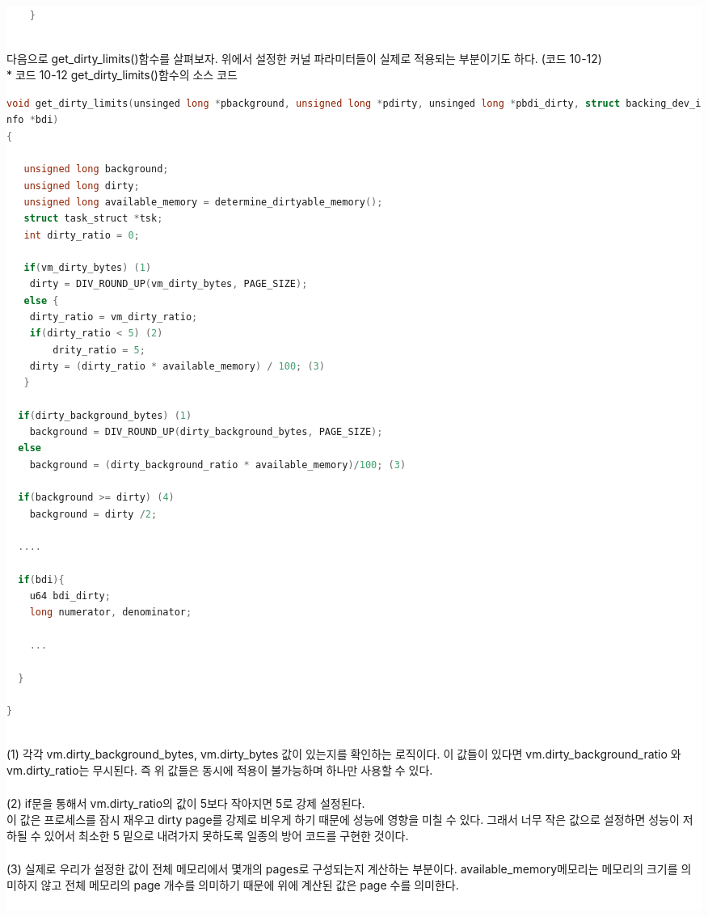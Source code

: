 ```c
	}
```
<br/>
다음으로 get_dirty_limits()함수를 살펴보자. 위에서 설정한 커널 파라미터들이 실제로 적용되는 부분이기도 하다. (코드 10-12)
<br/>
* 코드 10-12 get_dirty_limits()함수의 소스 코드

```c
void get_dirty_limits(unsinged long *pbackground, unsigned long *pdirty, unsinged long *pbdi_dirty, struct backing_dev_info *bdi)
{ 

   unsigned long background;
   unsigned long dirty;
   unsigned long available_memory = determine_dirtyable_memory();
   struct task_struct *tsk;
   int dirty_ratio = 0;

   if(vm_dirty_bytes) (1)
	dirty = DIV_ROUND_UP(vm_dirty_bytes, PAGE_SIZE);
   else {
	dirty_ratio = vm_dirty_ratio;
	if(dirty_ratio < 5) (2)
		drity_ratio = 5;
	dirty = (dirty_ratio * available_memory) / 100; (3)
   }

  if(dirty_background_bytes) (1)
	background = DIV_ROUND_UP(dirty_background_bytes, PAGE_SIZE);
  else
	background = (dirty_background_ratio * available_memory)/100; (3)

  if(background >= dirty) (4)
	background = dirty /2;
 
  ....

  if(bdi){
	u64 bdi_dirty;
	long numerator, denominator;

	...

  }

}

```

<br/>
(1) 각각 vm.dirty_background_bytes, vm.dirty_bytes 값이 있는지를 확인하는 로직이다. 
이 값들이 있다면 vm.dirty_background_ratio 와 vm.dirty_ratio는 무시된다. 즉 위 값들은 동시에 적용이 불가능하며 하나만 사용할 수 있다. <br/>
<br/>
(2) if문을 통해서 vm.dirty_ratio의 값이 5보다 작아지면 5로 강제 설정된다. <br/>
이 값은 프로세스를 잠시 재우고 dirty page를 강제로 비우게 하기 때문에 성능에 영향을 미칠 수 있다. 그래서 너무 작은 값으로 설정하면 성능이 저하될 수 있어서 최소한 5 밑으로 내려가지 못하도록 일종의 방어 코드를 구현한 것이다. <br/>
<br/>
(3) 실제로 우리가 설정한 값이 전체 메모리에서 몇개의 pages로 구성되는지 계산하는 부분이다. available_memory메모리는 메모리의 크기를 의미하지 않고 전체 메모리의 page 개수를 의미하기 때문에 위에 계산된 값은 page 수를 의미한다. <br/>
<br/>
